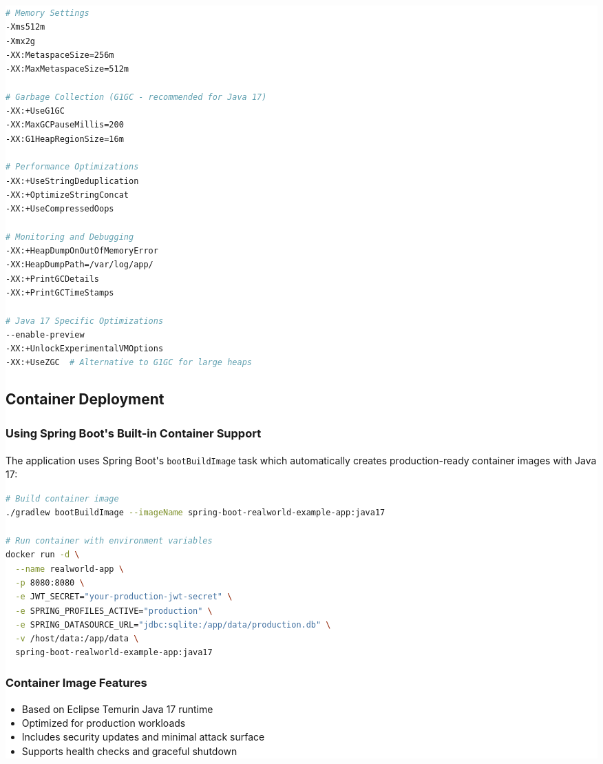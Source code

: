 ```bash
# Memory Settings
-Xms512m
-Xmx2g
-XX:MetaspaceSize=256m
-XX:MaxMetaspaceSize=512m

# Garbage Collection (G1GC - recommended for Java 17)
-XX:+UseG1GC
-XX:MaxGCPauseMillis=200
-XX:G1HeapRegionSize=16m

# Performance Optimizations
-XX:+UseStringDeduplication
-XX:+OptimizeStringConcat
-XX:+UseCompressedOops

# Monitoring and Debugging
-XX:+HeapDumpOnOutOfMemoryError
-XX:HeapDumpPath=/var/log/app/
-XX:+PrintGCDetails
-XX:+PrintGCTimeStamps

# Java 17 Specific Optimizations
--enable-preview
-XX:+UnlockExperimentalVMOptions
-XX:+UseZGC  # Alternative to G1GC for large heaps
```

## Container Deployment

### Using Spring Boot's Built-in Container Support
The application uses Spring Boot's `bootBuildImage` task which automatically creates production-ready container images with Java 17:

```bash
# Build container image
./gradlew bootBuildImage --imageName spring-boot-realworld-example-app:java17

# Run container with environment variables
docker run -d \
  --name realworld-app \
  -p 8080:8080 \
  -e JWT_SECRET="your-production-jwt-secret" \
  -e SPRING_PROFILES_ACTIVE="production" \
  -e SPRING_DATASOURCE_URL="jdbc:sqlite:/app/data/production.db" \
  -v /host/data:/app/data \
  spring-boot-realworld-example-app:java17
```

### Container Image Features
- Based on Eclipse Temurin Java 17 runtime
- Optimized for production workloads
- Includes security updates and minimal attack surface
- Supports health checks and graceful shutdown
